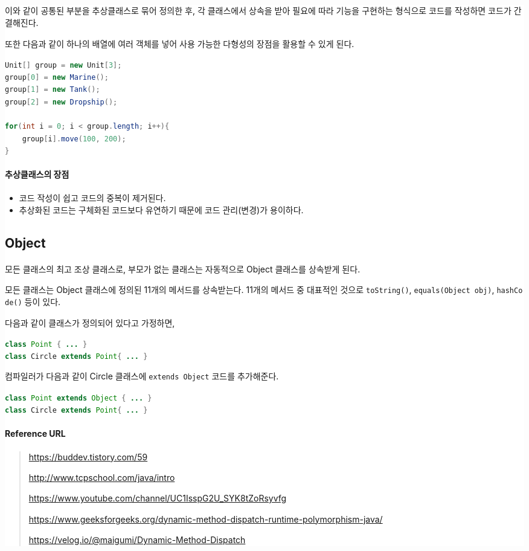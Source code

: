 이와 같이 공통된 부분을 추상클래스로 묶어 정의한 후, 각 클래스에서 상속을 받아 필요에 따라 기능을 구현하는 형식으로 코드를 작성하면 코드가 간결해진다.

또한 다음과 같이 하나의 배열에 여러 객체를 넣어 사용 가능한 다형성의 장점을 활용할 수 있게 된다.

```java
Unit[] group = new Unit[3];
group[0] = new Marine();
group[1] = new Tank();
group[2] = new Dropship();

for(int i = 0; i < group.length; i++){
    group[i].move(100, 200);
}
```

#### 추상클래스의 장점

- 코드 작성이 쉽고 코드의 중복이 제거된다.
- 추상화된 코드는 구체화된 코드보다 유연하기 때문에 코드 관리(변경)가 용이하다.





## Object

모든 클래스의 최고 조상 클래스로, 부모가 없는 클래스는 자동적으로 Object 클래스를 상속받게 된다.

모든 클래스는 Object 클래스에 정의된 11개의 메서드를 상속받는다. 11개의 메서드 중 대표적인 것으로 ``toString()``, ``equals(Object obj)``, ``hashCode()`` 등이 있다.

다음과 같이 클래스가 정의되어 있다고 가정하면, 

```java
class Point { ... }
class Circle extends Point{ ... }
```

컴파일러가 다음과 같이 Circle 클래스에 ``extends Object`` 코드를 추가해준다.

```Java
class Point extends Object { ... }
class Circle extends Point{ ... }
```





#### Reference URL

> https://buddev.tistory.com/59
>
> http://www.tcpschool.com/java/intro
>
> https://www.youtube.com/channel/UC1IsspG2U_SYK8tZoRsyvfg
>
> https://www.geeksforgeeks.org/dynamic-method-dispatch-runtime-polymorphism-java/
>
> https://velog.io/@maigumi/Dynamic-Method-Dispatch

